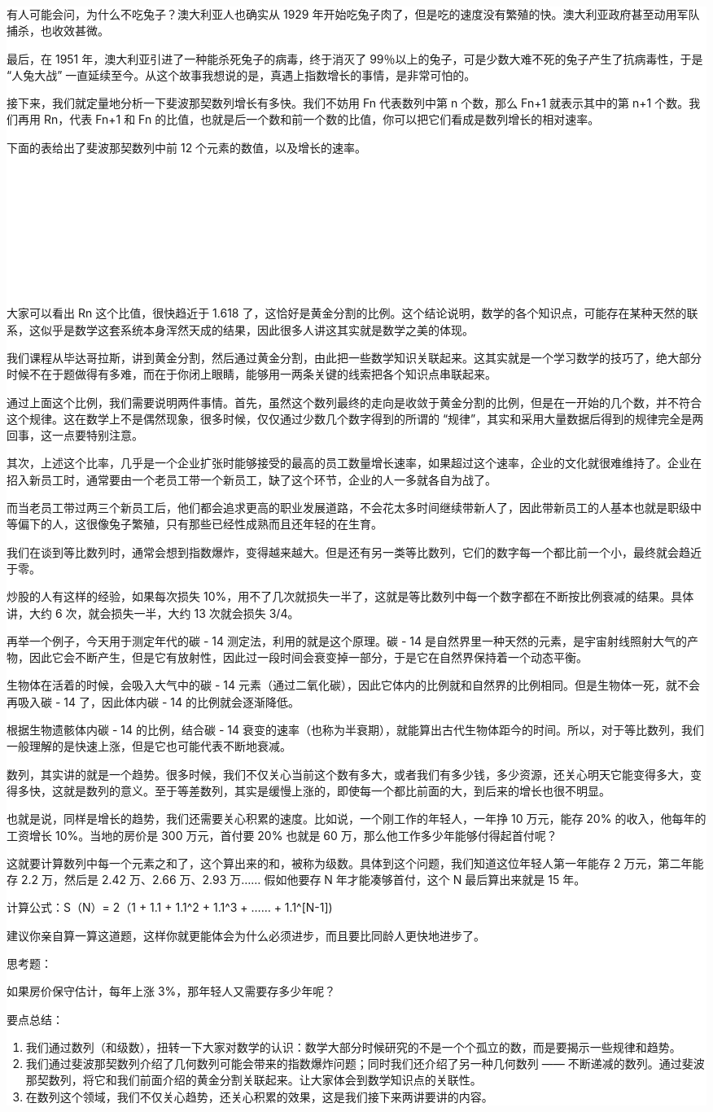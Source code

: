 有人可能会问，为什么不吃兔子？澳大利亚人也确实从 1929 年开始吃兔子肉了，但是吃的速度没有繁殖的快。澳大利亚政府甚至动用军队捕杀，也收效甚微。

最后，在 1951 年，澳大利亚引进了一种能杀死兔子的病毒，终于消灭了 99％以上的兔子，可是少数大难不死的兔子产生了抗病毒性，于是 “人兔大战” 一直延续至今。从这个故事我想说的是，真遇上指数增长的事情，是非常可怕的。

接下来，我们就定量地分析一下斐波那契数列增长有多快。我们不妨用 Fn 代表数列中第 n 个数，那么 Fn+1 就表示其中的第 n+1 个数。我们再用 Rn，代表 Fn+1 和 Fn 的比值，也就是后一个数和前一个数的比值，你可以把它们看成是数列增长的相对速率。

下面的表给出了斐波那契数列中前 12 个元素的数值，以及增长的速率。

![img](/images/2019-11-09-08%EF%BD%9C%E6%95%B0%E5%88%97%E5%92%8C%E7%BA%A7%E6%95%B0%EF%BC%88%E4%B8%80%EF%BC%89%EF%BC%9A-%E5%BD%93%E4%B8%8B%E5%BE%88%E9%87%8D%E8%A6%81%EF%BC%8C%E4%BD%86%E8%B6%8B%E5%8A%BF%E6%9B%B4%E9%87%8D%E8%A6%81/201911081843374492629061.jpg@700w_1l_1an.src)

大家可以看出 Rn 这个比值，很快趋近于 1.618 了，这恰好是黄金分割的比例。这个结论说明，数学的各个知识点，可能存在某种天然的联系，这似乎是数学这套系统本身浑然天成的结果，因此很多人讲这其实就是数学之美的体现。

我们课程从毕达哥拉斯，讲到黄金分割，然后通过黄金分割，由此把一些数学知识关联起来。这其实就是一个学习数学的技巧了，绝大部分时候不在于题做得有多难，而在于你闭上眼睛，能够用一两条关键的线索把各个知识点串联起来。

通过上面这个比例，我们需要说明两件事情。首先，虽然这个数列最终的走向是收敛于黄金分割的比例，但是在一开始的几个数，并不符合这个规律。这在数学上不是偶然现象，很多时候，仅仅通过少数几个数字得到的所谓的 “规律”，其实和采用大量数据后得到的规律完全是两回事，这一点要特别注意。

其次，上述这个比率，几乎是一个企业扩张时能够接受的最高的员工数量增长速率，如果超过这个速率，企业的文化就很难维持了。企业在招入新员工时，通常要由一个老员工带一个新员工，缺了这个环节，企业的人一多就各自为战了。

而当老员工带过两三个新员工后，他们都会追求更高的职业发展道路，不会花太多时间继续带新人了，因此带新员工的人基本也就是职级中等偏下的人，这很像兔子繁殖，只有那些已经性成熟而且还年轻的在生育。

我们在谈到等比数列时，通常会想到指数爆炸，变得越来越大。但是还有另一类等比数列，它们的数字每一个都比前一个小，最终就会趋近于零。

炒股的人有这样的经验，如果每次损失 10%，用不了几次就损失一半了，这就是等比数列中每一个数字都在不断按比例衰减的结果。具体讲，大约 6 次，就会损失一半，大约 13 次就会损失 3/4。

再举一个例子，今天用于测定年代的碳 - 14 测定法，利用的就是这个原理。碳 - 14 是自然界里一种天然的元素，是宇宙射线照射大气的产物，因此它会不断产生，但是它有放射性，因此过一段时间会衰变掉一部分，于是它在自然界保持着一个动态平衡。

生物体在活着的时候，会吸入大气中的碳 - 14 元素（通过二氧化碳），因此它体内的比例就和自然界的比例相同。但是生物体一死，就不会再吸入碳 - 14 了，因此体内碳 - 14 的比例就会逐渐降低。

根据生物遗骸体内碳 - 14 的比例，结合碳 - 14 衰变的速率（也称为半衰期），就能算出古代生物体距今的时间。所以，对于等比数列，我们一般理解的是快速上涨，但是它也可能代表不断地衰减。

数列，其实讲的就是一个趋势。很多时候，我们不仅关心当前这个数有多大，或者我们有多少钱，多少资源，还关心明天它能变得多大，变得多快，这就是数列的意义。至于等差数列，其实是缓慢上涨的，即使每一个都比前面的大，到后来的增长也很不明显。

也就是说，同样是增长的趋势，我们还需要关心积累的速度。比如说，一个刚工作的年轻人，一年挣 10 万元，能存 20% 的收入，他每年的工资增长 10%。当地的房价是 300 万元，首付要 20% 也就是 60 万，那么他工作多少年能够付得起首付呢？

这就要计算数列中每一个元素之和了，这个算出来的和，被称为级数。具体到这个问题，我们知道这位年轻人第一年能存 2 万元，第二年能存 2.2 万，然后是 2.42 万、2.66 万、2.93 万…… 假如他要存 N 年才能凑够首付，这个 N 最后算出来就是 15 年。

计算公式：S（N）= 2（1 + 1.1 + 1.1^2 + 1.1^3 + …… + 1.1^[N-1]) 

建议你亲自算一算这道题，这样你就更能体会为什么必须进步，而且要比同龄人更快地进步了。

思考题：

如果房价保守估计，每年上涨 3%，那年轻人又需要存多少年呢？

要点总结：

1. 我们通过数列（和级数），扭转一下大家对数学的认识：数学大部分时候研究的不是一个个孤立的数，而是要揭示一些规律和趋势。
1. 我们通过斐波那契数列介绍了几何数列可能会带来的指数爆炸问题；同时我们还介绍了另一种几何数列 —— 不断递减的数列。通过斐波那契数列，将它和我们前面介绍的黄金分割关联起来。让大家体会到数学知识点的关联性。
1. 在数列这个领域，我们不仅关心趋势，还关心积累的效果，这是我们接下来两讲要讲的内容。
